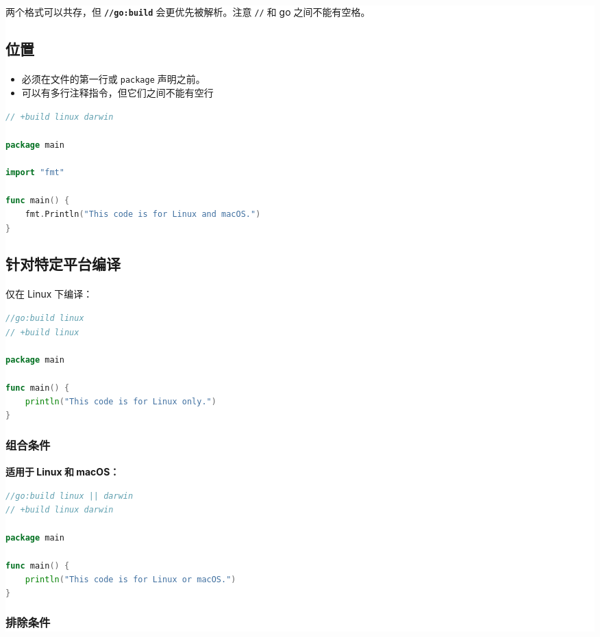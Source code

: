 两个格式可以共存，但 **`//go:build`** 会更优先被解析。注意 `//` 和 go 之间不能有空格。

## 位置
- 必须在文件的第一行或 `package` 声明之前。
- 可以有多行注释指令，但它们之间不能有空行

```go
// +build linux darwin

package main

import "fmt"

func main() {
    fmt.Println("This code is for Linux and macOS.")
}

```

## 针对特定平台编译

仅在 Linux 下编译：

```go
//go:build linux
// +build linux

package main

func main() {
    println("This code is for Linux only.")
}

```

### 组合条件

**适用于 Linux 和 macOS：**

```go
//go:build linux || darwin
// +build linux darwin

package main

func main() {
    println("This code is for Linux or macOS.")
}

```

### 排除条件

